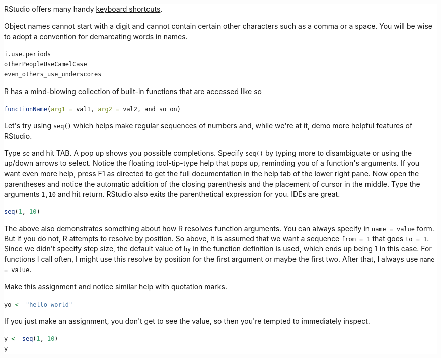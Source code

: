 RStudio offers many handy [keyboard shortcuts](http://www.rstudio.com/ide/docs/using/keyboard_shortcuts).

Object names cannot start with a digit and cannot contain certain
other characters such as a comma or a space. You will be wise to adopt a convention for demarcating words in names.

```r
i.use.periods
otherPeopleUseCamelCase
even_others_use_underscores
```

R has a mind-blowing collection of built-in functions that are
accessed like so

```r
functionName(arg1 = val1, arg2 = val2, and so on)
```

Let's try using `seq()` which helps make regular sequences of numbers
and, while we're at it, demo more helpful features of RStudio.

Type `se` and hit TAB. A pop up shows you possible completions. Specify `seq()` by typing more to disambiguate or using the up/down arrows to select. Notice the floating tool-tip-type help that pops up, reminding you of a function's arguments. If you want even more help, press F1 as directed to get the full documentation in the help tab of the lower right pane. Now open the parentheses and notice the automatic addition of the closing parenthesis and the placement of cursor in the middle.  Type the arguments `1,10` and hit
return. RStudio also exits the parenthetical expression for you.  IDEs
are great.

```r
seq(1, 10)
```

The above also demonstrates something about how R resolves function
arguments. You can always specify in `name = value` form. But if you
do not, R attempts to resolve by position. So above, it is assumed
that we want a sequence `from = 1` that goes `to = 1`. Since we didn't
specify step size, the default value of `by` in the function
definition is used, which ends up being 1 in this case. For functions
I call often, I might use this resolve by position for the first
argument or maybe the first two. After that, I always use `name =
value`.


Make this assignment and notice similar help with quotation marks.

```r
yo <- "hello world"
```

If you just make an assignment, you don't get to see the value, so
then you're tempted to immediately inspect.

```r
y <- seq(1, 10)
y
```
